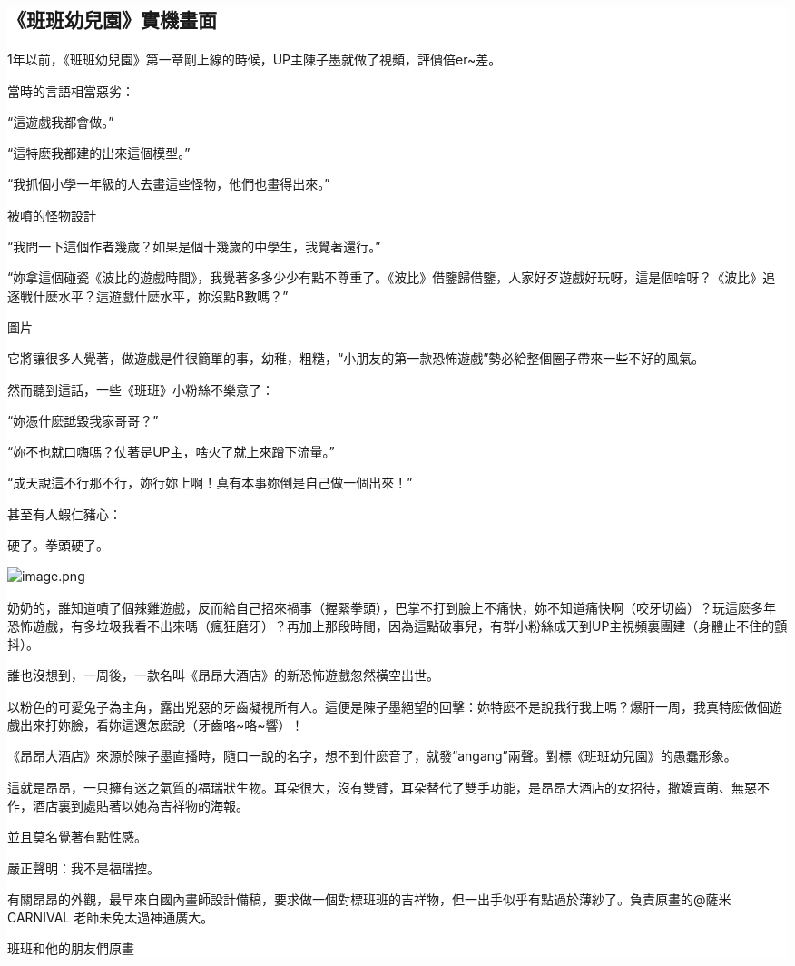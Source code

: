 

## 《班班幼兒園》實機畫面

1年以前，《班班幼兒園》第一章剛上線的時候，UP主陳子墨就做了視頻，評價倍er~差。

當時的言語相當惡劣：

“這遊戲我都會做。”

“這特麽我都建的出來這個模型。”

“我抓個小學一年級的人去畫這些怪物，他們也畫得出來。”



被噴的怪物設計

“我問一下這個作者幾歲？如果是個十幾歲的中學生，我覺著還行。”

“妳拿這個碰瓷《波比的遊戲時間》，我覺著多多少少有點不尊重了。《波比》借鑒歸借鑒，人家好歹遊戲好玩呀，這是個啥呀？《波比》追逐戰什麽水平？這遊戲什麽水平，妳沒點B數嗎？”

圖片

它將讓很多人覺著，做遊戲是件很簡單的事，幼稚，粗糙，“小朋友的第一款恐怖遊戲”勢必給整個圈子帶來一些不好的風氣。

然而聽到這話，一些《班班》小粉絲不樂意了：

“妳憑什麽詆毀我家哥哥？”

“妳不也就口嗨嗎？仗著是UP主，啥火了就上來蹭下流量。”

“成天說這不行那不行，妳行妳上啊！真有本事妳倒是自己做一個出來！”

甚至有人蝦仁豬心：


硬了。拳頭硬了。

![image.png](https://s2.loli.net/2024/03/29/cqAyjQolCsNFIuJ.png)

奶奶的，誰知道噴了個辣雞遊戲，反而給自己招來禍事（握緊拳頭），巴掌不打到臉上不痛快，妳不知道痛快啊（咬牙切齒）？玩這麽多年恐怖遊戲，有多垃圾我看不出來嗎（瘋狂磨牙）？再加上那段時間，因為這點破事兒，有群小粉絲成天到UP主視頻裏團建（身體止不住的顫抖）。

誰也沒想到，一周後，一款名叫《昂昂大酒店》的新恐怖遊戲忽然橫空出世。

以粉色的可愛兔子為主角，露出兇惡的牙齒凝視所有人。這便是陳子墨絕望的回擊：妳特麽不是說我行我上嗎？爆肝一周，我真特麽做個遊戲出來打妳臉，看妳這還怎麽說（牙齒咯~咯~響）！


《昂昂大酒店》來源於陳子墨直播時，隨口一說的名字，想不到什麽音了，就發“angang”兩聲。對標《班班幼兒園》的愚蠢形象。



這就是昂昂，一只擁有迷之氣質的福瑞狀生物。耳朵很大，沒有雙臂，耳朵替代了雙手功能，是昂昂大酒店的女招待，撒嬌賣萌、無惡不作，酒店裏到處貼著以她為吉祥物的海報。

並且莫名覺著有點性感。



嚴正聲明：我不是福瑞控。

有關昂昂的外觀，最早來自國內畫師設計備稿，要求做一個對標班班的吉祥物，但一出手似乎有點過於薄紗了。負責原畫的@薩米CARNIVAL 老師未免太過神通廣大。



班班和他的朋友們原畫
